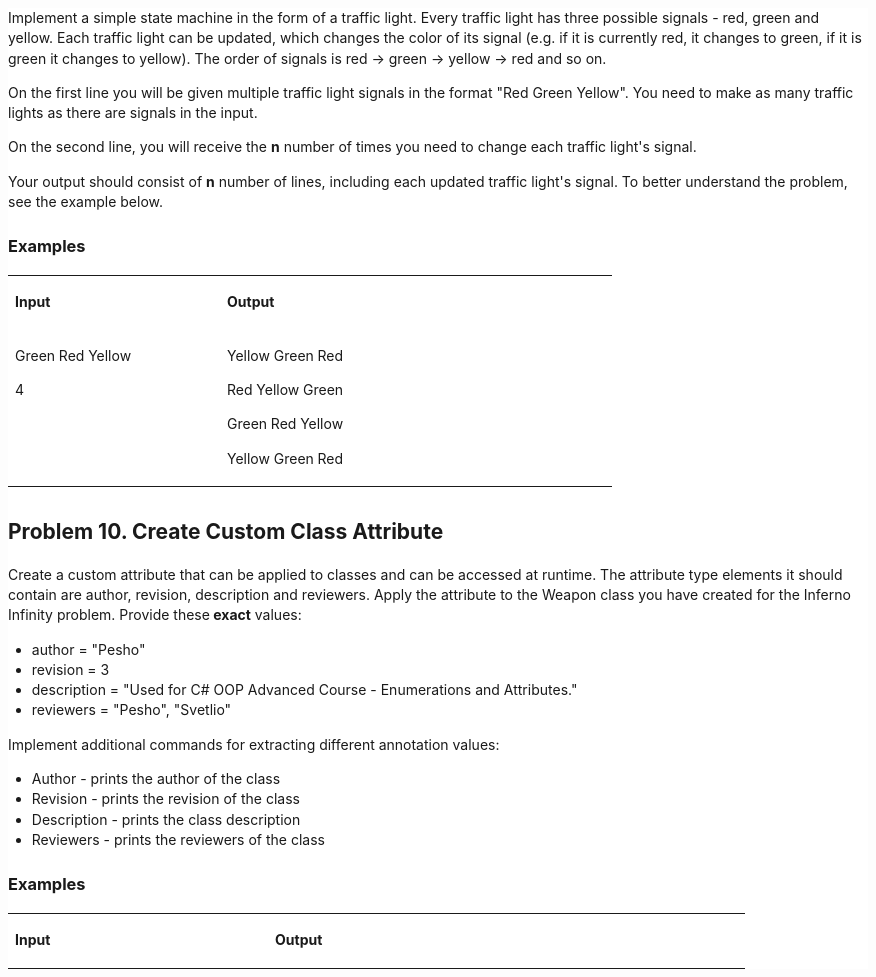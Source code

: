 <p>Implement a simple state machine in the form of a traffic light. Every traffic light has three possible signals - red, green and yellow. Each traffic light can be updated, which changes the color of its signal (e.g. if it is currently red, it changes to green, if it is green it changes to yellow). The order of signals is red -&gt; green -&gt; yellow -&gt; red and so on.</p>
<p>On the first line you will be given multiple traffic light signals in the format "Red Green Yellow". You need to make as many traffic lights as there are signals in the input.</p>
<p>On the second line, you will receive the <strong>n</strong> number of times you need to change each traffic light's signal.</p>
<p>Your output should consist of <strong>n</strong> number of lines, including each updated traffic light's signal. To better understand the problem, see the example below.</p>
<h3>Examples</h3>
<table width="0">
<tbody>
<tr>
<td width="198">
<p><strong>Input</strong></p>
</td>
<td width="378">
<p><strong>Output</strong></p>
</td>
</tr>
<tr>
<td width="198">
<p>Green Red Yellow</p>
<p>4</p>
</td>
<td width="378">
<p>Yellow Green Red</p>
<p>Red Yellow Green</p>
<p>Green Red Yellow</p>
<p>Yellow Green Red</p>
</td>
</tr>
</tbody>
</table>
<h2>Problem 10. Create Custom Class Attribute</h2>
<p>Create a custom attribute that can be applied to classes and can be accessed at runtime. The attribute type elements it should contain are author, revision, description and reviewers. Apply the attribute to the Weapon class you have created for the Inferno Infinity problem. Provide these<strong> exact</strong> values:</p>
<ul>
<li>author = "Pesho"</li>
<li>revision = 3</li>
<li>description = "Used for C# OOP Advanced Course - Enumerations and Attributes."</li>
<li>reviewers = "Pesho", "Svetlio"</li>
</ul>
<p>Implement additional commands for extracting different annotation values:</p>
<ul>
<li>Author - prints the author of the class</li>
<li>Revision - prints the revision of the class</li>
<li>Description - prints the class description</li>
<li>Reviewers - prints the reviewers of the class</li>
</ul>
<h3>Examples</h3>
<table width="0">
<tbody>
<tr>
<td width="246">
<p><strong>Input</strong></p>
</td>
<td width="463">
<p><strong>Output</strong></p>
</td>
</tr>